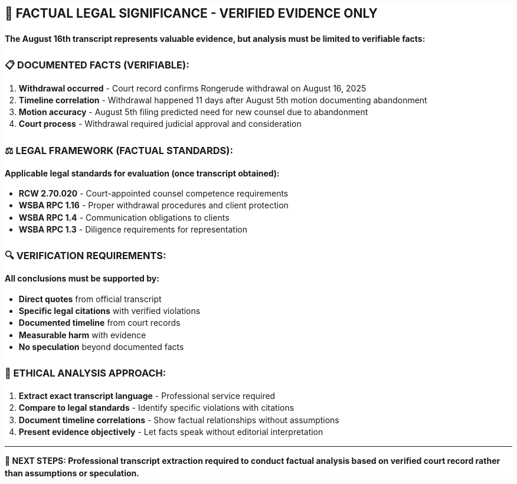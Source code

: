## **🚨 FACTUAL LEGAL SIGNIFICANCE - VERIFIED EVIDENCE ONLY**

**The August 16th transcript represents valuable evidence, but analysis must be limited to verifiable facts:**

### **📋 DOCUMENTED FACTS (VERIFIABLE):**

1. **Withdrawal occurred** - Court record confirms Rongerude withdrawal on August 16, 2025
2. **Timeline correlation** - Withdrawal happened 11 days after August 5th motion documenting abandonment
3. **Motion accuracy** - August 5th filing predicted need for new counsel due to abandonment
4. **Court process** - Withdrawal required judicial approval and consideration

### **⚖️ LEGAL FRAMEWORK (FACTUAL STANDARDS):**

**Applicable legal standards for evaluation (once transcript obtained):**

- **RCW 2.70.020** - Court-appointed counsel competence requirements
- **WSBA RPC 1.16** - Proper withdrawal procedures and client protection
- **WSBA RPC 1.4** - Communication obligations to clients
- **WSBA RPC 1.3** - Diligence requirements for representation

### **🔍 VERIFICATION REQUIREMENTS:**

**All conclusions must be supported by:**

- **Direct quotes** from official transcript
- **Specific legal citations** with verified violations
- **Documented timeline** from court records
- **Measurable harm** with evidence
- **No speculation** beyond documented facts

### **📝 ETHICAL ANALYSIS APPROACH:**

1. **Extract exact transcript language** - Professional service required
2. **Compare to legal standards** - Identify specific violations with citations
3. **Document timeline correlations** - Show factual relationships without assumptions
4. **Present evidence objectively** - Let facts speak without editorial interpretation

---

**🔗 NEXT STEPS: Professional transcript extraction required to conduct factual analysis based on verified court record rather than assumptions or speculation.**
